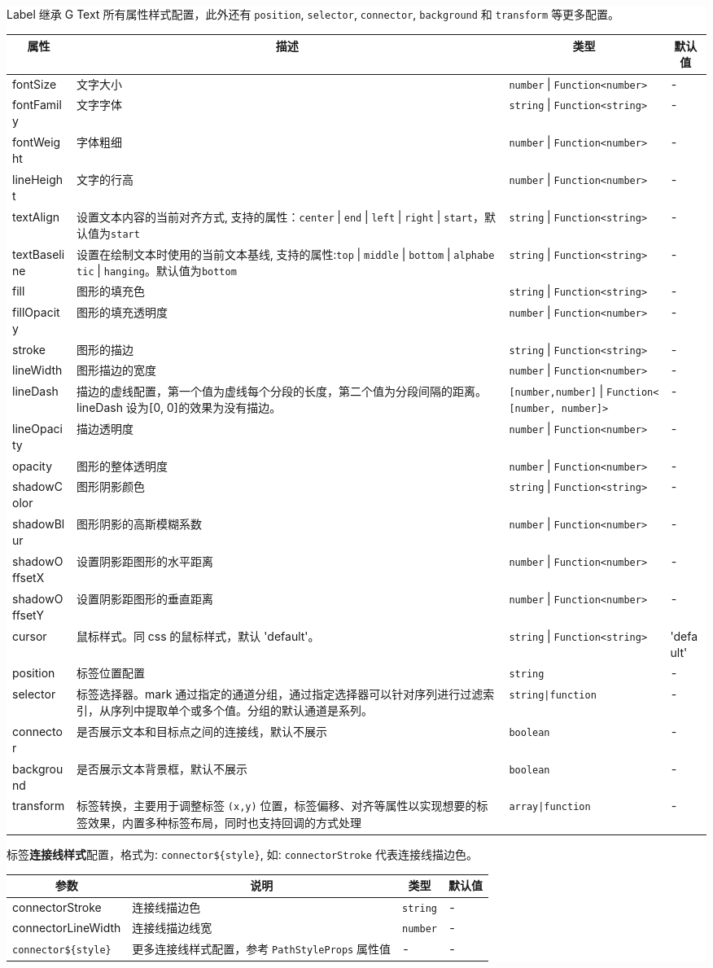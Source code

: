 Label 继承 G Text 所有属性样式配置，此外还有 `position`, `selector`, `connector`, `background` 和 `transform` 等更多配置。

| 属性            | 描述                                           | 类型                     | 默认值      |
|----------------|------------------------------------------------|-------------------------|------------|
| fontSize      | 文字大小                                          | `number` \| `Function<number>`             |   -   |
| fontFamily    | 文字字体                                          | `string` \| `Function<string>`             |   -   |
| fontWeight    | 字体粗细                                          | `number` \| `Function<number>`             |   -   |
| lineHeight    | 文字的行高                                         | `number` \| `Function<number>`            |   -   |
| textAlign     | 设置文本内容的当前对齐方式, 支持的属性：`center` \| `end` \| `left` \| `right` \| `start`，默认值为`start`   | `string` \| `Function<string>`    |   -   |
| textBaseline  | 设置在绘制文本时使用的当前文本基线, 支持的属性:`top` \| `middle` \| `bottom` \| `alphabetic` \| `hanging`。默认值为`bottom` | `string` \| `Function<string>`   |   -   |
| fill          | 图形的填充色                                      | `string` \| `Function<string>`              |   -   |
| fillOpacity   | 图形的填充透明度                                   | `number` \| `Function<number>`              |   -   |
| stroke        | 图形的描边                                        | `string` \| `Function<string>`              |   -   |
| lineWidth     | 图形描边的宽度                                    | `number` \| `Function<number>`               |   -   |
| lineDash      | 描边的虚线配置，第一个值为虚线每个分段的长度，第二个值为分段间隔的距离。lineDash 设为[0, 0]的效果为没有描边。 | `[number,number]` \| `Function<[number, number]>` |   -   |
| lineOpacity   | 描边透明度                                        | `number` \| `Function<number>`              |   -   |
| opacity       | 图形的整体透明度                                   | `number` \| `Function<number>`              |   -   |
| shadowColor   | 图形阴影颜色                                      | `string` \| `Function<string>`              |   -   |
| shadowBlur    | 图形阴影的高斯模糊系数                              | `number` \| `Function<number>`              |   -   |
| shadowOffsetX | 设置阴影距图形的水平距离                            | `number` \| `Function<number>`              |   -   |
| shadowOffsetY | 设置阴影距图形的垂直距离                            | `number` \| `Function<number>`              |   -   |
| cursor        | 鼠标样式。同 css 的鼠标样式，默认 'default'。        | `string` \| `Function<string>`               |   'default'  |
| position   | 标签位置配置                                                                                                                  | `string`           | -      |
| selector   | 标签选择器。mark 通过指定的通道分组，通过指定选择器可以针对序列进行过滤索引，从序列中提取单个或多个值。分组的默认通道是系列。 | `string\|function` | -      |
| connector  | 是否展示文本和目标点之间的连接线，默认不展示                                                                                  | `boolean`          | -      |
| background | 是否展示文本背景框，默认不展示                                                                                                | `boolean`          | -      |
| transform  | 标签转换，主要用于调整标签 `(x,y)` 位置，标签偏移、对齐等属性以实现想要的标签效果，内置多种标签布局，同时也支持回调的方式处理 | `array\|function`  | -      |

标签**连接线样式**配置，格式为: `connector${style}`, 如: `connectorStroke` 代表连接线描边色。

| 参数                | 说明                                             | 类型     | 默认值 |
| ------------------- | ------------------------------------------------ | -------- | ------ |
| connectorStroke     | 连接线描边色                                     | `string` | -      |
| connectorLineWidth  | 连接线描边线宽                                   | `number` | -      |
| `connector${style}` | 更多连接线样式配置，参考 `PathStyleProps` 属性值 | -        | -      |
